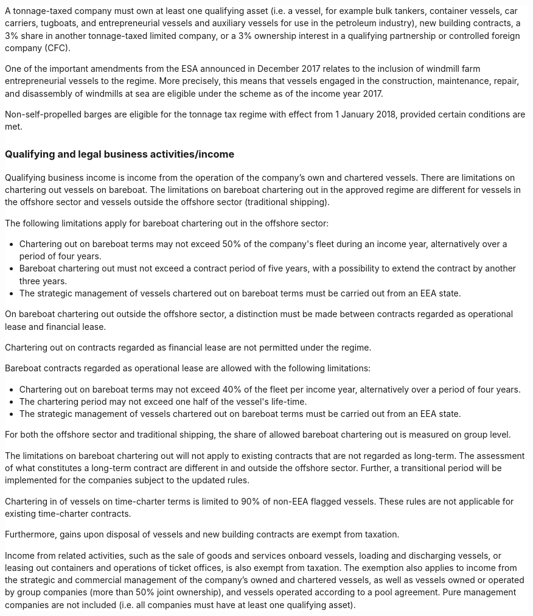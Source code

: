 A tonnage-taxed company must own at least one qualifying asset (i.e. a vessel, for example bulk tankers, container vessels, car carriers, tugboats, and entrepreneurial vessels and auxiliary vessels for use in the petroleum industry), new building contracts, a 3% share in another tonnage-taxed limited company, or a 3% ownership interest in a qualifying partnership or controlled foreign company (CFC).

One of the important amendments from the ESA announced in December 2017 relates to the inclusion of windmill farm entrepreneurial vessels to the regime. More precisely, this means that vessels engaged in the construction, maintenance, repair, and disassembly of windmills at sea are eligible under the scheme as of the income year 2017.

Non-self-propelled barges are eligible for the tonnage tax regime with effect from 1 January 2018, provided certain conditions are met.

### **Qualifying and legal business activities/income**

Qualifying business income is income from the operation of the company’s own and chartered vessels. There are limitations on chartering out vessels on bareboat. The limitations on bareboat chartering out in the approved regime are different for vessels in the offshore sector and vessels outside the offshore sector (traditional shipping).

The following limitations apply for bareboat chartering out in the offshore sector:

* Chartering out on bareboat terms may not exceed 50% of the company's fleet during an income year, alternatively over a period of four years.
* Bareboat chartering out must not exceed a contract period of five years, with a possibility to extend the contract by another three years.
* The strategic management of vessels chartered out on bareboat terms must be carried out from an EEA state.

On bareboat chartering out outside the offshore sector, a distinction must be made between contracts regarded as operational lease and financial lease.

Chartering out on contracts regarded as financial lease are not permitted under the regime.

Bareboat contracts regarded as operational lease are allowed with the following limitations:

* Chartering out on bareboat terms may not exceed 40% of the fleet per income year, alternatively over a period of four years.
* The chartering period may not exceed one half of the vessel's life-time.
* The strategic management of vessels chartered out on bareboat terms must be carried out from an EEA state.

For both the offshore sector and traditional shipping, the share of allowed bareboat chartering out is measured on group level.

The limitations on bareboat chartering out will not apply to existing contracts that are not regarded as long-term. The assessment of what constitutes a long-term contract are different in and outside the offshore sector. Further, a transitional period will be implemented for the companies subject to the updated rules.

Chartering in of vessels on time-charter terms is limited to 90% of non-EEA flagged vessels. These rules are not applicable for existing time-charter contracts.

Furthermore, gains upon disposal of vessels and new building contracts are exempt from taxation.

Income from related activities, such as the sale of goods and services onboard vessels, loading and discharging vessels, or leasing out containers and operations of ticket offices, is also exempt from taxation. The exemption also applies to income from the strategic and commercial management of the company’s owned and chartered vessels, as well as vessels owned or operated by group companies (more than 50% joint ownership), and vessels operated according to a pool agreement. Pure management companies are not included (i.e. all companies must have at least one qualifying asset).
